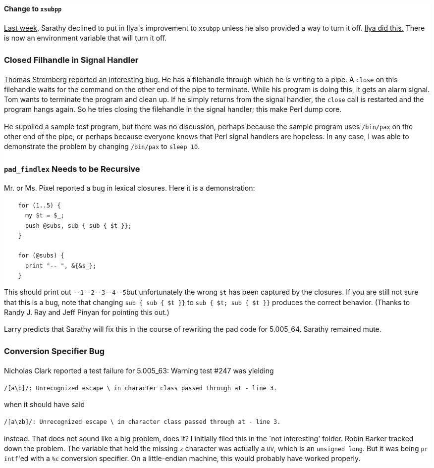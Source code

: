 #### <span id="Change_to_xsubpp">Change to `xsubpp`</span>

[Last week](/pub/1999/12/p5pdigest/THISWEEK-19991212.html#Change_to_xsubpp), Sarathy declined to put in Ilya's improvement to `xsubpp` unless he also provided a way to turn it off. [Ilya did this.](https://www.nntp.perl.org/group/perl.perl5.porters/1999/12/msg00359.html) There is now an environment variable that will turn it off.

### <span id="Closed_Filhandle_in_Signal_Handler">Closed Filhandle in Signal Handler</span>

[Thomas Stromberg reported an interesting bug.](https://www.nntp.perl.org/group/perl.perl5.porters/1999/12/msg00364.html) He has a filehandle through which he is writing to a pipe. A `close` on this filehandle waits for the command on the other end of the pipe to terminate. While his program is doing this, it gets an alarm signal. Tom wants to terminate the program and clean up. If he simply returns from the signal handler, the `close` call is restarted and the program hangs again. So he tries closing the filehandle in the signal handler; this make Perl dump core.

He supplied a sample test program, but there was no discussion, perhaps because the sample program uses `/bin/pax` on the other end of the pipe, or perhaps because everyone knows that Perl signal handlers are hopeless. In any case, I was able to demonstrate the problem by changing `/bin/pax` to `sleep 10`.

### <span id="pad_findlex_Needs_to_be_Recursive">`pad_findlex` Needs to be Recursive</span>

Mr. or Ms. Pixel reported a bug in lexical closures. Here it is a demonstration:

        for (1..5) {
          my $t = $_;
          push @subs, sub { sub { $t }};
        }
        
        for (@subs) {
          print "-- ", &{&$_};
        }

This should print out `--1--2--3--4--5`but unfortunately the wrong `$t` has been captured by the closures. If you are still not sure that this is a bug, note that changing `sub { sub { $t }}` to `sub { $t; sub { $t }}` produces the correct behavior. (Thanks to Randy J. Ray and Jeff Pinyan for pointing this out.)

Larry predicts that Sarathy will fix this in the course of rewriting the pad code for 5.005\_64. Sarathy remained mute.

### <span id="Conversion_Specifier_Bug">Conversion Specifier Bug</span>

Nicholas Clark reported a test failure for 5.005\_63: Warning test \#247 was yielding

    /[a\b]/: Unrecognized escape \ in character class passed through at - line 3.

when it should have said

    /[a\zb]/: Unrecognized escape \ in character class passed through at - line 3.

instead. That does not sound like a big problem, does it? I initially filed this in the \`not interesting' folder.
Robin Barker tracked down the problem. The variable that held the missing `z` character was actually a `UV`, which is an `unsigned long`. But it was being `printf`'ed with a `%c` conversion specifier. On a little-endian machine, this would probably have worked properly.
